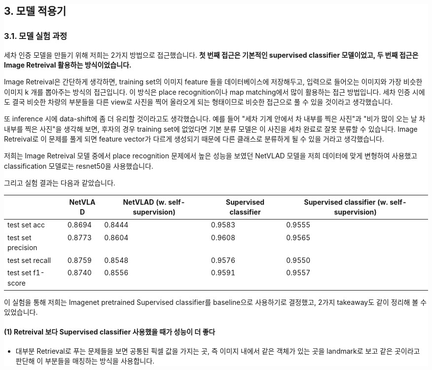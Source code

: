 
## 3. 모델 적용기

### 3.1. 모델 실험 과정

세차 인증 모델을 만들기 위해 저희는 2가지 방법으로 접근했습니다. **첫 번째 접근은 기본적인 supervised classifier 모델이었고, 두 번째 접근은 Image Retreival 활용하는 방식이었습니다.**

Image Retreival은 간단하게 생각하면, training set의 이미지 feature 들을 데이터베이스에 저장해두고, 입력으로 들어오는 이미지와 가장 비슷한 이미지 k 개를 뽑아주는 방식의 접근입니다. 이 방식은 place recognition이나 map matching에서 많이 활용하는 접근 방법입니다. 세차 인증 시에도 결국 비슷한 차량의 부분들을 다른 view로 사진을 찍어 올라오게 되는 형태이므로 비슷한 접근으로 풀 수 있을 것이라고 생각했습니다.

또 inference 시에 data-shift에 좀 더 유리할 것이라고도 생각했습니다. 예를 들어 "세차 기계 안에서 차 내부를 찍은 사진"과 "비가 많이 오는 날 차 내부를 찍은 사진"을 생각해 보면, 후자의 경우 training set에 없었다면 기본 분류 모델은 이 사진을 세차 완료로 잘못 분류할 수 있습니다. Image Retreival로 이 문제를 풀게 되면 feature vector가 다르게 생성되기 때문에 다른 클래스로 분류하게 될 수 있을 거라고 생각했습니다.

저희는 Image Retreival 모델 중에서 place recognition 문제에서 높은 성능을 보였던 NetVLAD 모델을 저희 데이터에 맞게 변형하여 사용했고 classification 모델로는 resnet50을 사용했습니다.

그리고 실험 결과는 다음과 같았습니다.

|  | NetVLAD | NetVLAD (w. self-supervision) | Supervised classifier | Supervised classifier (w. self-supervision) |
| --- | --- | --- | --- | --- |
| test set acc | 0.8694 | 0.8444 | 0.9583 |  0.9555 |
| test set precision | 0.8773 | 0.8604 | 0.9608 | 0.9565 |
| test set recall | 0.8759 | 0.8548 | 0.9576 | 0.9550 |
| test set f1-score | 0.8740 | 0.8556 | 0.9591 | 0.9557 |

이 실험을 통해 저희는 Imagenet pretrained Supervised classifier를 baseline으로 사용하기로 결정했고, 2가지 takeaway도 같이 정리해 볼 수 있었습니다.

#### (1) Retreival 보다 Supervised classifier 사용했을 때가 성능이 더 좋다

- 대부분 Retrieval로 푸는 문제들을 보면 공통된 픽셀 값을 가지는 곳, 즉 이미지 내에서 같은 객체가 있는 곳을 landmark로 보고 같은 곳이라고 판단해 이 부분들을 매칭하는 방식을 사용합니다.
